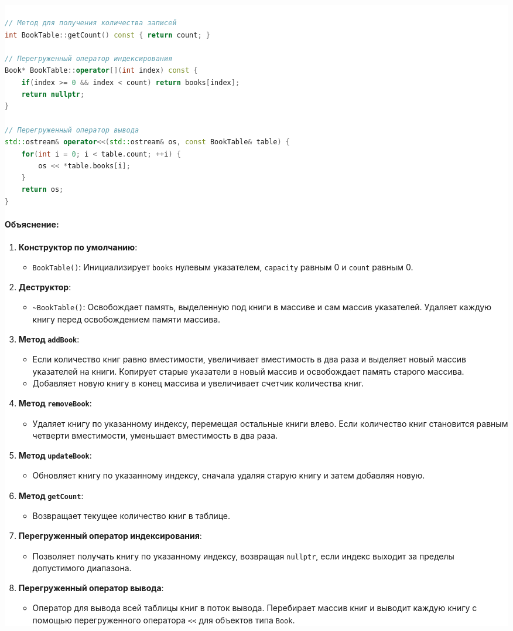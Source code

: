 ```cpp

// Метод для получения количества записей
int BookTable::getCount() const { return count; }

// Перегруженный оператор индексирования
Book* BookTable::operator[](int index) const {
    if(index >= 0 && index < count) return books[index];
    return nullptr;
}

// Перегруженный оператор вывода
std::ostream& operator<<(std::ostream& os, const BookTable& table) {
    for(int i = 0; i < table.count; ++i) {
        os << *table.books[i];
    }
    return os;
}
```

#### Объяснение:

1. **Конструктор по умолчанию**:

   - `BookTable()`: Инициализирует `books` нулевым указателем, `capacity` равным 0 и `count` равным 0.

2. **Деструктор**:

   - `~BookTable()`: Освобождает память, выделенную под книги в массиве и сам массив указателей. Удаляет каждую книгу перед освобождением памяти массива.

3. **Метод `addBook`**:

   - Если количество книг равно вместимости, увеличивает вместимость в два раза и выделяет новый массив указателей на книги. Копирует старые указатели в новый массив и освобождает память старого массива.
   - Добавляет новую книгу в конец массива и увеличивает счетчик количества книг.

4. **Метод `removeBook`**:

   - Удаляет книгу по указанному индексу, перемещая остальные книги влево. Если количество книг становится равным четверти вместимости, уменьшает вместимость в два раза.

5. **Метод `updateBook`**:

   - Обновляет книгу по указанному индексу, сначала удаляя старую книгу и затем добавляя новую.

6. **Метод `getCount`**:

   - Возвращает текущее количество книг в таблице.

7. **Перегруженный оператор индексирования**:

   - Позволяет получать книгу по указанному индексу, возвращая `nullptr`, если индекс выходит за пределы допустимого диапазона.

8. **Перегруженный оператор вывода**:
   - Оператор для вывода всей таблицы книг в поток вывода. Перебирает массив книг и выводит каждую книгу с помощью перегруженного оператора `<<` для объектов типа `Book`.
